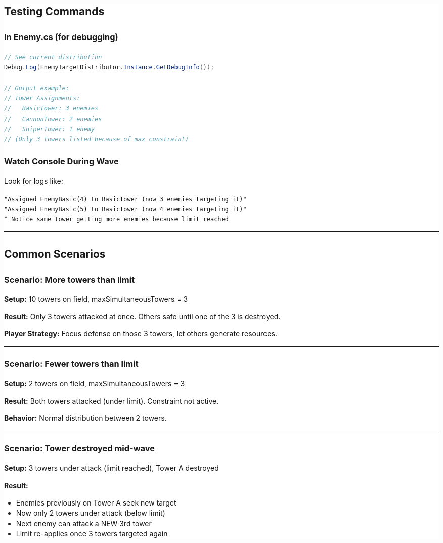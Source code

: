 ## Testing Commands

### In Enemy.cs (for debugging)

```csharp
// See current distribution
Debug.Log(EnemyTargetDistributor.Instance.GetDebugInfo());

// Output example:
// Tower Assignments:
//   BasicTower: 3 enemies
//   CannonTower: 2 enemies
//   SniperTower: 1 enemy
// (Only 3 towers listed because of max constraint)
```

### Watch Console During Wave

Look for logs like:
```
"Assigned EnemyBasic(4) to BasicTower (now 3 enemies targeting it)"
"Assigned EnemyBasic(5) to BasicTower (now 4 enemies targeting it)"
^ Notice same tower getting more enemies because limit reached
```

---

## Common Scenarios

### Scenario: More towers than limit

**Setup:** 10 towers on field, maxSimultaneousTowers = 3

**Result:** Only 3 towers attacked at once. Others safe until one of the 3 is destroyed.

**Player Strategy:** Focus defense on those 3 towers, let others generate resources.

---

### Scenario: Fewer towers than limit

**Setup:** 2 towers on field, maxSimultaneousTowers = 3

**Result:** Both towers attacked (under limit). Constraint not active.

**Behavior:** Normal distribution between 2 towers.

---

### Scenario: Tower destroyed mid-wave

**Setup:** 3 towers under attack (limit reached), Tower A destroyed

**Result:** 
- Enemies previously on Tower A seek new target
- Now only 2 towers under attack (below limit)
- Next enemy can attack a NEW 3rd tower
- Limit re-applies once 3 towers targeted again
